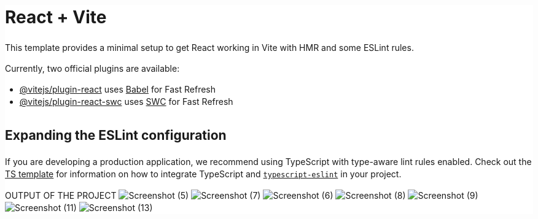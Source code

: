 # React + Vite

This template provides a minimal setup to get React working in Vite with HMR and some ESLint rules.

Currently, two official plugins are available:

- [@vitejs/plugin-react](https://github.com/vitejs/vite-plugin-react/blob/main/packages/plugin-react) uses [Babel](https://babeljs.io/) for Fast Refresh
- [@vitejs/plugin-react-swc](https://github.com/vitejs/vite-plugin-react/blob/main/packages/plugin-react-swc) uses [SWC](https://swc.rs/) for Fast Refresh

## Expanding the ESLint configuration

If you are developing a production application, we recommend using TypeScript with type-aware lint rules enabled. Check out the [TS template](https://github.com/vitejs/vite/tree/main/packages/create-vite/template-react-ts) for information on how to integrate TypeScript and [`typescript-eslint`](https://typescript-eslint.io) in your project.

OUTPUT OF THE PROJECT
<img width="1366" height="768" alt="Screenshot (5)" src="https://github.com/user-attachments/assets/ecbefe23-3fdd-48c6-b518-b55cacc179a1" />
<img width="1366" height="768" alt="Screenshot (7)" src="https://github.com/user-attachments/assets/a17514bd-c7aa-4818-a604-6267ac5bf29a" />
<img width="1366" height="768" alt="Screenshot (6)" src="https://github.com/user-attachments/assets/c02c3bd8-87b5-4ef5-a1fc-6eb8898524e6" />
<img width="1366" height="768" alt="Screenshot (8)" src="https://github.com/user-attachments/assets/a4a6fa1a-a9b7-4edd-99f0-9740f4240f93" />
<img width="1366" height="768" alt="Screenshot (9)" src="https://github.com/user-attachments/assets/dc4b8fdb-edea-4f6d-ba2f-82eb9af31b4a" />
<img width="1366" height="768" alt="Screenshot (11)" src="https://github.com/user-attachments/assets/6463ac82-66f0-43d4-9adf-0816596f3032" />
<img width="1366" height="768" alt="Screenshot (13)" src="https://github.com/user-attachments/assets/5bb8a1d2-c7b7-465d-a856-bc4658cd1e9b" />






